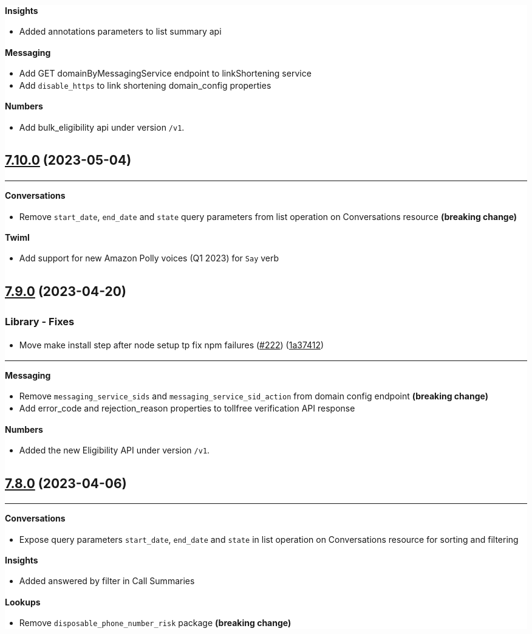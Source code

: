 **Insights**
- Added annotations parameters to list summary api

**Messaging**
- Add GET domainByMessagingService endpoint to linkShortening service
- Add `disable_https` to link shortening domain_config properties

**Numbers**
- Add bulk_eligibility api under version `/v1`.


## [7.10.0](https://github.com/twilio/twilio-cli-core/compare/7.9.0...7.10.0) (2023-05-04)

---------------------------
**Conversations**
- Remove `start_date`, `end_date` and `state` query parameters from list operation on Conversations resource **(breaking change)**

**Twiml**
- Add support for new Amazon Polly voices (Q1 2023) for `Say` verb


## [7.9.0](https://github.com/twilio/twilio-cli-core/compare/7.8.0...7.9.0) (2023-04-20)


### Library - Fixes

* Move make install step after node setup tp fix npm failures ([#222](https://github.com/twilio/twilio-cli-core/issues/222)) ([1a37412](https://github.com/twilio/twilio-cli-core/commit/1a37412dd39844728d9803838de4b34ed8f42e73))

---------------------------
**Messaging**
- Remove `messaging_service_sids` and `messaging_service_sid_action` from domain config endpoint **(breaking change)**
- Add error_code and rejection_reason properties to tollfree verification API response

**Numbers**
- Added the new Eligibility API under version `/v1`.


## [7.8.0](https://github.com/twilio/twilio-cli-core/compare/7.7.0...7.8.0) (2023-04-06)

---------------------------
**Conversations**
- Expose query parameters `start_date`, `end_date` and `state` in list operation on Conversations resource for sorting and filtering

**Insights**
- Added answered by filter in Call Summaries

**Lookups**
- Remove `disposable_phone_number_risk` package **(breaking change)**
